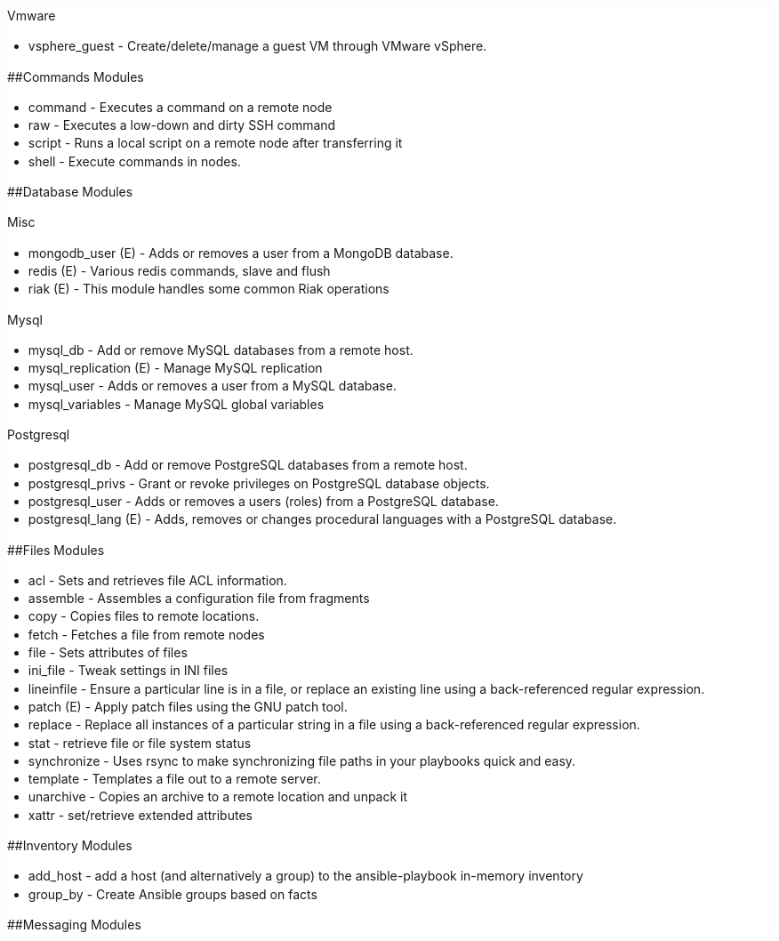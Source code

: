 Vmware
- vsphere_guest - Create/delete/manage a guest VM through VMware vSphere.



##Commands Modules <span id="Commands Modules"/>

- command - Executes a command on a remote node
- raw - Executes a low-down and dirty SSH command
- script - Runs a local script on a remote node after transferring it
- shell - Execute commands in nodes.

##Database Modules <span id="Database Modules"/>

Misc
- mongodb_user (E) - Adds or removes a user from a MongoDB database.
- redis (E) - Various redis commands, slave and flush
- riak (E) - This module handles some common Riak operations

Mysql
- mysql_db - Add or remove MySQL databases from a remote host.
- mysql_replication (E) - Manage MySQL replication
- mysql_user - Adds or removes a user from a MySQL database.
- mysql_variables - Manage MySQL global variables

Postgresql
- postgresql_db - Add or remove PostgreSQL databases from a remote host.
- postgresql_privs - Grant or revoke privileges on PostgreSQL database objects.
- postgresql_user - Adds or removes a users (roles) from a PostgreSQL database.
- postgresql_lang (E) - Adds, removes or changes procedural languages with a PostgreSQL database.

##Files Modules <span id="Files Modules" />

- acl - Sets and retrieves file ACL information.
- assemble - Assembles a configuration file from fragments
- copy - Copies files to remote locations.
- fetch - Fetches a file from remote nodes
- file - Sets attributes of files
- ini_file - Tweak settings in INI files
- lineinfile - Ensure a particular line is in a file, or replace an existing line using a back-referenced regular expression.
- patch (E) - Apply patch files using the GNU patch tool.
- replace - Replace all instances of a particular string in a file using a back-referenced regular expression.
- stat - retrieve file or file system status
- synchronize - Uses rsync to make synchronizing file paths in your playbooks quick and easy.
- template - Templates a file out to a remote server.
- unarchive - Copies an archive to a remote location and unpack it
- xattr - set/retrieve extended attributes

##Inventory Modules <span id="Inventory Modules" />

- add_host - add a host (and alternatively a group) to the ansible-playbook in-memory inventory
- group_by - Create Ansible groups based on facts

##Messaging Modules <span id="Messaging Modules" />
